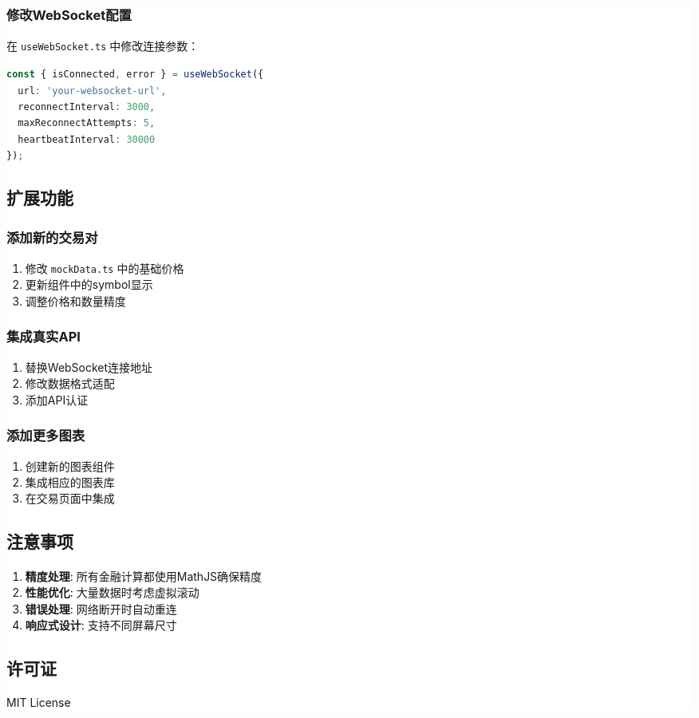 ### 修改WebSocket配置
在 `useWebSocket.ts` 中修改连接参数：
```typescript
const { isConnected, error } = useWebSocket({
  url: 'your-websocket-url',
  reconnectInterval: 3000,
  maxReconnectAttempts: 5,
  heartbeatInterval: 30000
});
```

## 扩展功能

### 添加新的交易对
1. 修改 `mockData.ts` 中的基础价格
2. 更新组件中的symbol显示
3. 调整价格和数量精度

### 集成真实API
1. 替换WebSocket连接地址
2. 修改数据格式适配
3. 添加API认证

### 添加更多图表
1. 创建新的图表组件
2. 集成相应的图表库
3. 在交易页面中集成

## 注意事项

1. **精度处理**: 所有金融计算都使用MathJS确保精度
2. **性能优化**: 大量数据时考虑虚拟滚动
3. **错误处理**: 网络断开时自动重连
4. **响应式设计**: 支持不同屏幕尺寸

## 许可证

MIT License 